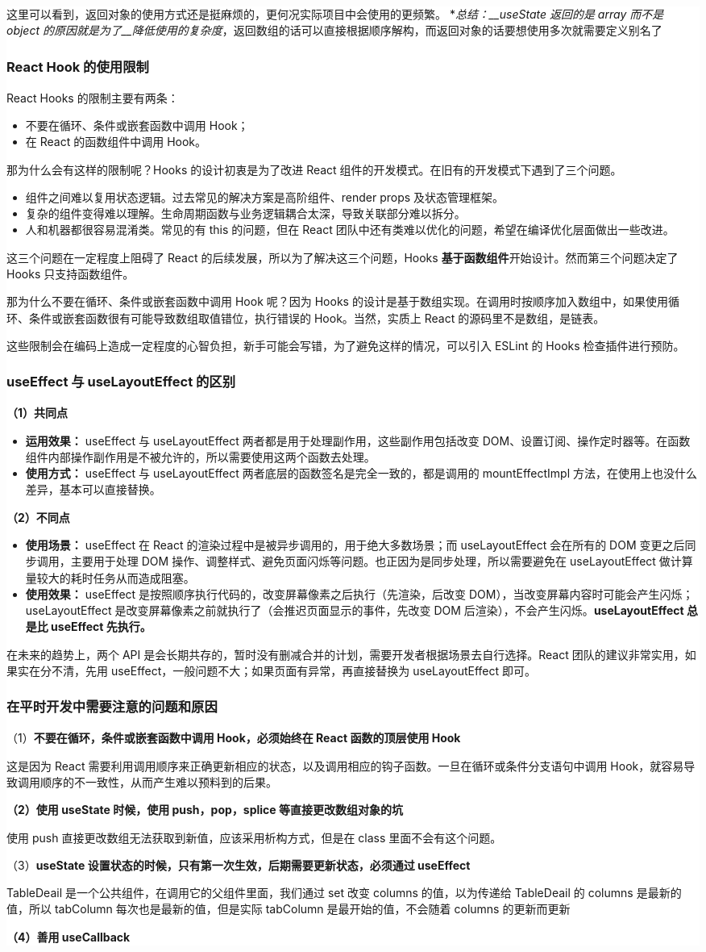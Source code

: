 这里可以看到，返回对象的使用方式还是挺麻烦的，更何况实际项目中会使用的更频繁。 \*_总结：\_\_useState 返回的是 array 而不是 object 的原因就是为了\_\_降低使用的复杂度_，返回数组的话可以直接根据顺序解构，而返回对象的话要想使用多次就需要定义别名了

### React Hook 的使用限制

React Hooks 的限制主要有两条：

- 不要在循环、条件或嵌套函数中调用 Hook；
- 在 React 的函数组件中调用 Hook。

那为什么会有这样的限制呢？Hooks 的设计初衷是为了改进 React 组件的开发模式。在旧有的开发模式下遇到了三个问题。

- 组件之间难以复用状态逻辑。过去常见的解决方案是高阶组件、render props 及状态管理框架。
- 复杂的组件变得难以理解。生命周期函数与业务逻辑耦合太深，导致关联部分难以拆分。
- 人和机器都很容易混淆类。常见的有 this 的问题，但在 React 团队中还有类难以优化的问题，希望在编译优化层面做出一些改进。

这三个问题在一定程度上阻碍了 React 的后续发展，所以为了解决这三个问题，Hooks **基于函数组件**开始设计。然而第三个问题决定了 Hooks 只支持函数组件。

那为什么不要在循环、条件或嵌套函数中调用 Hook 呢？因为 Hooks 的设计是基于数组实现。在调用时按顺序加入数组中，如果使用循环、条件或嵌套函数很有可能导致数组取值错位，执行错误的 Hook。当然，实质上 React 的源码里不是数组，是链表。

这些限制会在编码上造成一定程度的心智负担，新手可能会写错，为了避免这样的情况，可以引入 ESLint 的 Hooks 检查插件进行预防。

### useEffect 与 useLayoutEffect 的区别

**（1）共同点**

- **运用效果：** useEffect 与 useLayoutEffect 两者都是用于处理副作用，这些副作用包括改变 DOM、设置订阅、操作定时器等。在函数组件内部操作副作用是不被允许的，所以需要使用这两个函数去处理。
- **使用方式：** useEffect 与 useLayoutEffect 两者底层的函数签名是完全一致的，都是调用的 mountEffectImpl 方法，在使用上也没什么差异，基本可以直接替换。

**（2）不同点**

- **使用场景：** useEffect 在 React 的渲染过程中是被异步调用的，用于绝大多数场景；而 useLayoutEffect 会在所有的 DOM 变更之后同步调用，主要用于处理 DOM 操作、调整样式、避免页面闪烁等问题。也正因为是同步处理，所以需要避免在 useLayoutEffect 做计算量较大的耗时任务从而造成阻塞。
- **使用效果：** useEffect 是按照顺序执行代码的，改变屏幕像素之后执行（先渲染，后改变 DOM），当改变屏幕内容时可能会产生闪烁；useLayoutEffect 是改变屏幕像素之前就执行了（会推迟页面显示的事件，先改变 DOM 后渲染），不会产生闪烁。**useLayoutEffect 总是比 useEffect 先执行。**

在未来的趋势上，两个 API 是会长期共存的，暂时没有删减合并的计划，需要开发者根据场景去自行选择。React 团队的建议非常实用，如果实在分不清，先用 useEffect，一般问题不大；如果页面有异常，再直接替换为 useLayoutEffect 即可。

### 在平时开发中需要注意的问题和原因

（1）**不要在循环，条件或嵌套函数中调用 Hook，必须始终在 React 函数的顶层使用 Hook**

这是因为 React 需要利用调用顺序来正确更新相应的状态，以及调用相应的钩子函数。一旦在循环或条件分支语句中调用 Hook，就容易导致调用顺序的不一致性，从而产生难以预料到的后果。

**（2）使用 useState 时候，使用 push，pop，splice 等直接更改数组对象的坑**

使用 push 直接更改数组无法获取到新值，应该采用析构方式，但是在 class 里面不会有这个问题。

（3）**useState 设置状态的时候，只有第一次生效，后期需要更新状态，必须通过 useEffect**

TableDeail 是一个公共组件，在调用它的父组件里面，我们通过 set 改变 columns 的值，以为传递给 TableDeail 的 columns 是最新的值，所以 tabColumn 每次也是最新的值，但是实际 tabColumn 是最开始的值，不会随着 columns 的更新而更新

**（4）善用 useCallback**

